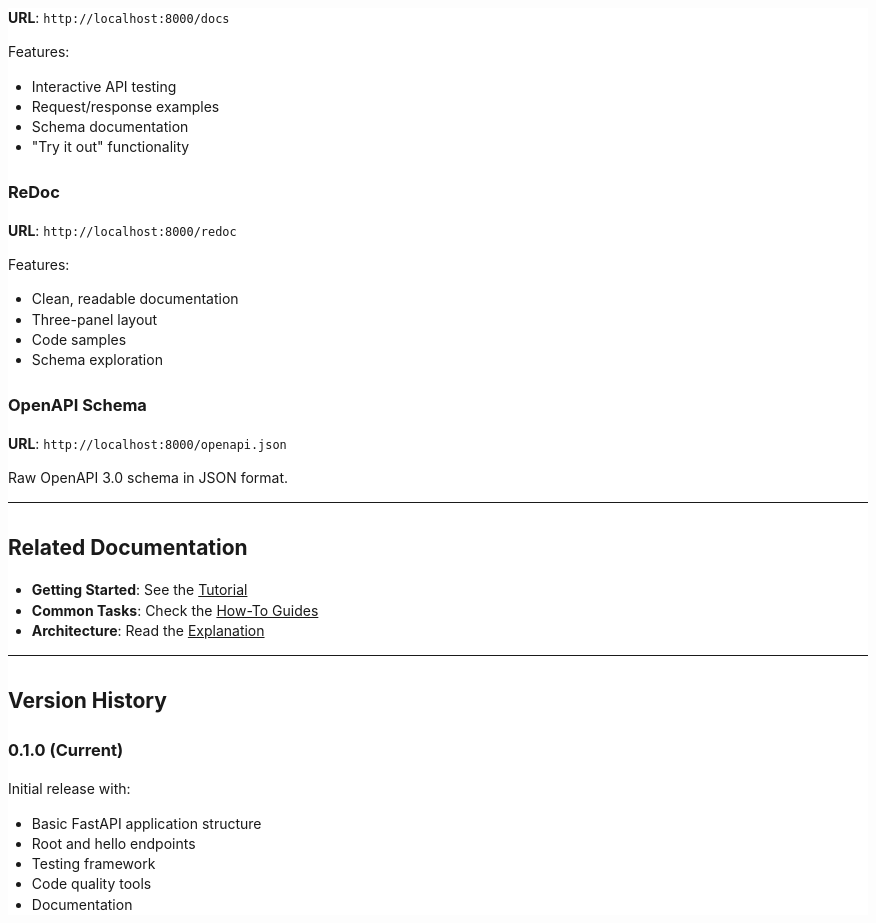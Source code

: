 **URL**: `http://localhost:8000/docs`

Features:
- Interactive API testing
- Request/response examples
- Schema documentation
- "Try it out" functionality

### ReDoc

**URL**: `http://localhost:8000/redoc`

Features:
- Clean, readable documentation
- Three-panel layout
- Code samples
- Schema exploration

### OpenAPI Schema

**URL**: `http://localhost:8000/openapi.json`

Raw OpenAPI 3.0 schema in JSON format.

---

## Related Documentation

- **Getting Started**: See the [Tutorial](tutorial.md)
- **Common Tasks**: Check the [How-To Guides](how-to.md)
- **Architecture**: Read the [Explanation](explanation.md)

---

## Version History

### 0.1.0 (Current)

Initial release with:
- Basic FastAPI application structure
- Root and hello endpoints
- Testing framework
- Code quality tools
- Documentation
